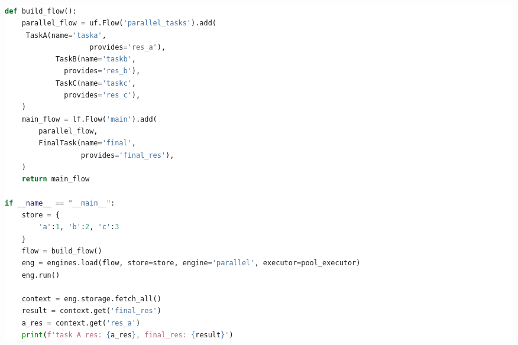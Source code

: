 ```python
def build_flow():
    parallel_flow = uf.Flow('parallel_tasks').add(
     TaskA(name='taska',
                    provides='res_a'),
            TaskB(name='taskb',
              provides='res_b'),
            TaskC(name='taskc',
              provides='res_c'),
    )
    main_flow = lf.Flow('main').add(
        parallel_flow,
        FinalTask(name='final',
                  provides='final_res'),
    )
    return main_flow

if __name__ == "__main__":
    store = {
        'a':1, 'b':2, 'c':3
    }
    flow = build_flow()
    eng = engines.load(flow, store=store, engine='parallel', executor=pool_executor)
    eng.run()

    context = eng.storage.fetch_all()
    result = context.get('final_res')
    a_res = context.get('res_a')
    print(f'task A res: {a_res}, final_res: {result}')
```

### 
